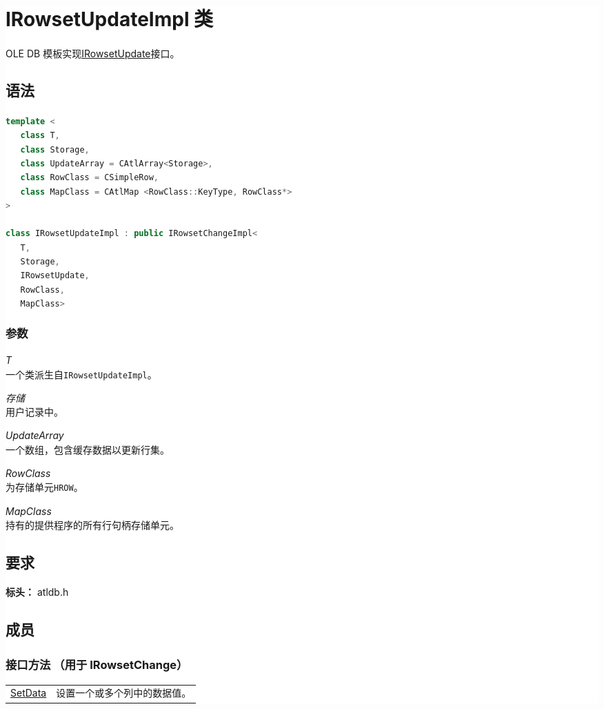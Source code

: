 # <a name="irowsetupdateimpl-class"></a>IRowsetUpdateImpl 类

OLE DB 模板实现[IRowsetUpdate](https://docs.microsoft.com/previous-versions/windows/desktop/ms714401(v=vs.85))接口。

## <a name="syntax"></a>语法

```cpp
template <
   class T,
   class Storage,
   class UpdateArray = CAtlArray<Storage>,
   class RowClass = CSimpleRow,
   class MapClass = CAtlMap <RowClass::KeyType, RowClass*>
>

class IRowsetUpdateImpl : public IRowsetChangeImpl<
   T,
   Storage,
   IRowsetUpdate,
   RowClass,
   MapClass>
```

### <a name="parameters"></a>参数

*T*<br/>
一个类派生自`IRowsetUpdateImpl`。

*存储*<br/>
用户记录中。

*UpdateArray*<br/>
一个数组，包含缓存数据以更新行集。

*RowClass*<br/>
为存储单元`HROW`。

*MapClass*<br/>
持有的提供程序的所有行句柄存储单元。

## <a name="requirements"></a>要求

**标头：** atldb.h

## <a name="members"></a>成员

### <a name="interface-methods-used-with-irowsetchange"></a>接口方法 （用于 IRowsetChange）

|||
|-|-|
|[SetData](#setdata)|设置一个或多个列中的数据值。|
